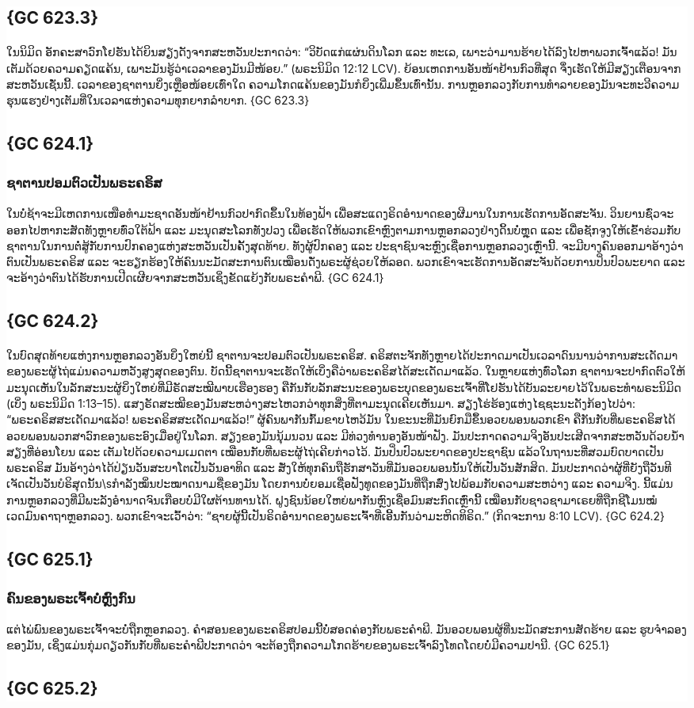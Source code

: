 ## {GC 623.3}

ໃນນິມິດ ອັກຄະສາວົກໂຢຮັນໄດ້ຍິນສຽງດັງຈາກສະຫວັນປະກາດວ່າ: “ວິບັດແກ່ແຜ່ນດິນໂລກ ແລະ ທະເລ, ເພາະວ່າມານຮ້າຍໄດ້ລົງໄປຫາພວກເຈົ້າແລ້ວ! ມັນເຕັມດ້ວຍຄວາມຄຽດແຄ້ນ, ເພາະມັນຮູ້ວ່າເວລາຂອງມັນມີໜ້ອຍ.” (ພຣະນິມິດ 12:12 LCV). ຍ້ອນເຫດການອັນໜ້າຢ້ານກົວທີ່ສຸດ ຈຶ່ງເຮັດໃຫ້ມີສຽງເຕືອນຈາກສະຫວັນເຊັ່ນນີ້. ເວລາຂອງຊາຕານຍິ່ງເຫຼືອໜ້ອຍເທົ່າໃດ ຄວາມໂກດແຄ້ນຂອງມັນກໍຍິ່ງເພີ່ມຂຶ້ນເທົ່ານັ້ນ. ການຫຼອກລວງກັບການທຳລາຍຂອງມັນຈະທະວີຄວາມຮຸນແຮງຢ່າງເຕັມທີ່ໃນເວລາແຫ່ງຄວາມທຸກຍາກລຳບາກ. {GC 623.3}

## {GC 624.1}

### ຊາຕານປອມຕົວເປັນພຣະຄຣິສ

ໃນບໍ່ຊ້າຈະມີເຫດການເໜືອທຳມະຊາດອັນໜ້າຢ້ານກົວປາກົດຂຶ້ນໃນທ້ອງຟ້າ ເພື່ອສະແດງຣິດອຳນາດຂອງຜີມານໃນການເຮັດການອັດສະຈັນ. ວິນຍານຊົ່ວຈະອອກໄປຫາກະສັດທັງຫຼາຍທົ່ວໃຕ້ຟ້າ ແລະ ມະນຸດສະໂລກທັງປວງ ເພື່ອເຮັດໃຫ້ພວກເຂົາຫຼົງຕາມການຫຼອກລວງຢ່າງດິ້ນບໍ່ຫຼຸດ ແລະ ເພື່ອຊັກຈູງໃຫ້ເຂົ້າຮ່ວມກັບຊາຕານໃນການຕໍ່ສູ້ກັບການປົກຄອງແຫ່ງສະຫວັນເປັນຄັ້ງສຸດທ້າຍ. ທັງຜູ້ປົກຄອງ ແລະ ປະຊາຊົນຈະຫຼົງເຊື່ອການຫຼອກລວງເຫຼົ່ານີ້. ຈະມີບາງຄົນອອກມາອ້າງວ່າຕົນເປັນພຣະຄຣິສ ແລະ ຈະຮຽກຮ້ອງໃຫ້ຄົນນະມັດສະການຕົນເໝືອນດັ່ງພຣະຜູ້ຊ່ວຍໃຫ້ລອດ. ພວກເຂົາຈະເຮັດການອັດສະຈັນດ້ວຍການປິ່ນປົວພະຍາດ ແລະ ຈະອ້າງວ່າຕົນໄດ້ຮັບການເປີດເຜີຍຈາກສະຫວັນເຊິ່ງຂັດແຍ້ງກັບພຣະຄຳພີ. {GC 624.1}

## {GC 624.2}

ໃນບົດສຸດທ້າຍແຫ່ງການຫຼອກລວງອັນຍິ່ງໃຫຍ່ນີ້ ຊາຕານຈະປອມຕົວເປັນພຣະຄຣິສ. ຄຣິສຕະຈັກທັງຫຼາຍໄດ້ປະກາດມາເປັນເວລາດົນນານວ່າການສະເດັດມາຂອງພຣະຜູ້ໄຖ່ແມ່ນຄວາມຫວັງສູງສຸດຂອງຕົນ. ບັດນີ້ຊາຕານຈະເຮັດໃຫ້ເບິ່ງຄືວ່າພຣະຄຣິສໄດ້ສະເດັດມາແລ້ວ. ໃນຫຼາຍແຫ່ງທົ່ວໂລກ ຊາຕານຈະປາກົດຕົວໃຫ້ມະນຸດເຫັນໃນລັກສະນະຜູ້ຍິ່ງໃຫຍ່ທີ່ມີຣັດສະໝີພາບເຮືອງຮອງ ຄືກັນກັບລັກສະນະຂອງພຣະບຸດຂອງພຣະເຈົ້າທີ່ໂຢຮັນໄດ້ບັນລະຍາຍໄວ້ໃນພຣະທຳພຣະນິມິດ (ເບິ່ງ ພຣະນິມິດ 1:13–15). ແສງຣັດສະໝີຂອງມັນສະຫວ່າງສະໄຫວກວ່າທຸກສິ່ງທີ່ຕາມະນຸດເຄີຍເຫັນມາ. ສຽງໂຮ່ຮ້ອງແຫ່ງໄຊຊະນະດັງກ້ອງໄປວ່າ: “ພຣະຄຣິສສະເດັດມາແລ້ວ! ພຣະຄຣິສສະເດັດມາແລ້ວ!” ຜູ້ຄົນພາກັນກົ້ມຂາບໄຫວ້ມັນ ໃນຂະນະທີ່ມັນຍົກມືຂຶ້ນອວຍພອນພວກເຂົາ ຄືກັນກັບທີ່ພຣະຄຣິສໄດ້ອວຍພອນພວກສາວົກຂອງພຣະອົງເມື່ອຢູ່ໃນໂລກ. ສຽງຂອງມັນນຸ້ມນວນ ແລະ ມີທ່ວງທຳນອງອັນໜ້າຟັງ. ມັນປະກາດຄວາມຈິງອັນປະເສີດຈາກສະຫວັນດ້ວຍນ້ຳສຽງທີ່ອ່ອນໂຍນ ແລະ ເຕັມໄປດ້ວຍຄວາມເມດຕາ ເໝືອນກັບທີ່ພຣະຜູ້ໄຖ່ເຄີຍກ່າວໄວ້. ມັນປິ່ນປົວພະຍາດຂອງປະຊາຊົນ ແລ້ວໃນຖານະທີ່ສວມບົດບາດເປັນພຣະຄຣິສ ມັນອ້າງວ່າໄດ້ປ່ຽນວັນສະບາໂຕເປັນວັນອາທິດ ແລະ ສັ່ງໃຫ້ທຸກຄົນຖືຮັກສາວັນທີ່ມັນອວຍພອນນັ້ນໃຫ້ເປັນວັນສັກສິດ. ມັນປະກາດວ່າຜູ້ທີ່ຍັງຖືວັນທີເຈັດເປັນວັນບໍຣິສຸດນັ້ນ\sກຳລັງໝິ່ນປະໝາດນາມຊື່ຂອງມັນ ໂດຍການບໍ່ຍອມເຊື່ອຟັງທູດຂອງມັນທີ່ຖືກສົ່ງໄປພ້ອມກັບຄວາມສະຫວ່າງ ແລະ ຄວາມຈິງ. ນີ້ແມ່ນການຫຼອກລວງທີ່ມີພະລັງອຳນາດຈົນເກືອບບໍ່ມີໃຜຕ້ານທານໄດ້. ຝູງຊົນນ້ອຍໃຫຍ່ພາກັນຫຼົງເຊື່ອມົນສະກົດເຫຼົ່ານີ້ ເໝືອນກັບຊາວຊາມາເຣຍທີ່ຖືກຊີໂມນໝໍເວດມົນຄາຖາຫຼອກລວງ. ພວກເຂົາຈະເວົ້າວ່າ: “ຊາຍຜູ້ນີ້ເປັນຣິດອຳນາດຂອງພຣະເຈົ້າທີ່ເອີ້ນກັນວ່າມະຫິດທິຣິດ.” (ກິດຈະການ 8:10 LCV). {GC 624.2}

## {GC 625.1}

### ຄົນຂອງພຣະເຈົ້າບໍ່ຫຼົງກົນ

ແຕ່ໄພ່ພົນຂອງພຣະເຈົ້າຈະບໍ່ຖືກຫຼອກລວງ. ຄຳສອນຂອງພຣະຄຣິສປອມນີ້ບໍ່ສອດຄ່ອງກັບພຣະຄຳພີ. ມັນອວຍພອນຜູ້ທີ່ນະມັດສະການສັດຮ້າຍ ແລະ ຮູບຈຳລອງຂອງມັນ, ເຊິ່ງແມ່ນກຸ່ມດຽວກັນກັບທີ່ພຣະຄຳພີປະກາດວ່າ ຈະຕ້ອງຖືກຄວາມໂກດຮ້າຍຂອງພຣະເຈົ້າລົງໂທດໂດຍບໍ່ມີຄວາມປານີ. {GC 625.1}

## {GC 625.2}

